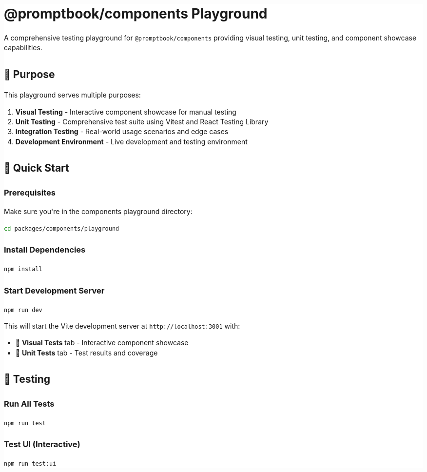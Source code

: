 # @promptbook/components Playground

A comprehensive testing playground for `@promptbook/components` providing visual testing, unit testing, and component showcase capabilities.

## 🎯 Purpose

This playground serves multiple purposes:

1. **Visual Testing** - Interactive component showcase for manual testing
2. **Unit Testing** - Comprehensive test suite using Vitest and React Testing Library
3. **Integration Testing** - Real-world usage scenarios and edge cases
4. **Development Environment** - Live development and testing environment

## 🚀 Quick Start

### Prerequisites

Make sure you're in the components playground directory:

```bash
cd packages/components/playground
```

### Install Dependencies

```bash
npm install
```

### Start Development Server

```bash
npm run dev
```

This will start the Vite development server at `http://localhost:3001` with:

-   🎨 **Visual Tests** tab - Interactive component showcase
-   🧪 **Unit Tests** tab - Test results and coverage

## 🧪 Testing

### Run All Tests

```bash
npm run test
```

### Test UI (Interactive)

```bash
npm run test:ui
```
